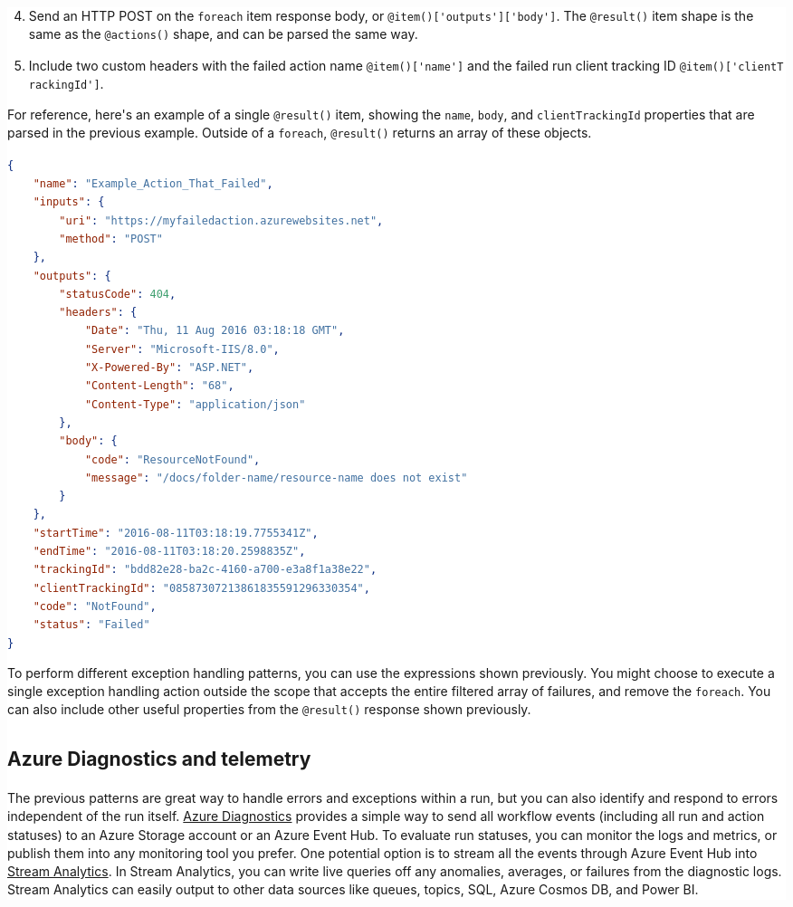 4. Send an HTTP POST on the `foreach` item response body, or `@item()['outputs']['body']`. 
The `@result()` item shape is the same as the `@actions()` shape, and can be parsed the same way.

5. Include two custom headers with the failed action name `@item()['name']` 
and the failed run client tracking ID `@item()['clientTrackingId']`.

For reference, here's an example of a single `@result()` item, 
showing the `name`, `body`, and `clientTrackingId` properties that are parsed in the previous example. 
Outside of a `foreach`, `@result()` returns an array of these objects.

```json
{
    "name": "Example_Action_That_Failed",
    "inputs": {
        "uri": "https://myfailedaction.azurewebsites.net",
        "method": "POST"
    },
    "outputs": {
        "statusCode": 404,
        "headers": {
            "Date": "Thu, 11 Aug 2016 03:18:18 GMT",
            "Server": "Microsoft-IIS/8.0",
            "X-Powered-By": "ASP.NET",
            "Content-Length": "68",
            "Content-Type": "application/json"
        },
        "body": {
            "code": "ResourceNotFound",
            "message": "/docs/folder-name/resource-name does not exist"
        }
    },
    "startTime": "2016-08-11T03:18:19.7755341Z",
    "endTime": "2016-08-11T03:18:20.2598835Z",
    "trackingId": "bdd82e28-ba2c-4160-a700-e3a8f1a38e22",
    "clientTrackingId": "08587307213861835591296330354",
    "code": "NotFound",
    "status": "Failed"
}
```

To perform different exception handling patterns, you can use the expressions shown previously. 
You might choose to execute a single exception handling action outside the scope 
that accepts the entire filtered array of failures, and remove the `foreach`. 
You can also include other useful properties from the `@result()` response shown previously.

## Azure Diagnostics and telemetry

The previous patterns are great way to handle errors and exceptions within a run, 
but you can also identify and respond to errors independent of the run itself. 
[Azure Diagnostics](../logic-apps/logic-apps-monitor-your-logic-apps.md) provides 
a simple way to send all workflow events (including all run and action statuses) 
to an Azure Storage account or an Azure Event Hub. To evaluate run statuses, 
you can monitor the logs and metrics, or publish them into any monitoring tool you prefer. 
One potential option is to stream all the events through Azure Event Hub into 
[Stream Analytics](https://azure.microsoft.com/services/stream-analytics/). 
In Stream Analytics, you can write live queries off any anomalies, averages, or failures from the diagnostic logs. 
Stream Analytics can easily output to other data sources like queues, topics, SQL, Azure Cosmos DB, and Power BI.


[retryPolicyMSDN]: https://docs.microsoft.com/rest/api/logic/actions-and-triggers#Anchor_9